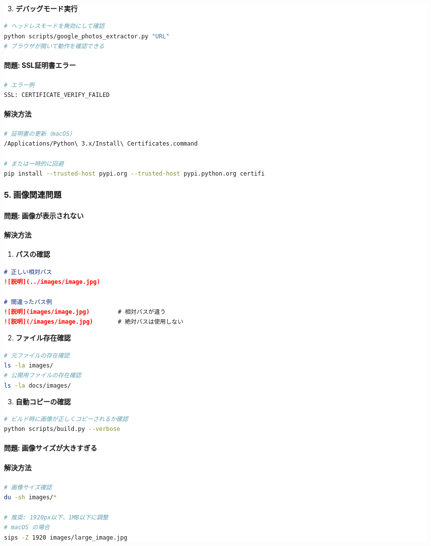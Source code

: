 3. **デバッグモード実行**
```bash
# ヘッドレスモードを無効にして確認
python scripts/google_photos_extractor.py "URL" 
# ブラウザが開いて動作を確認できる
```

#### 問題: SSL証明書エラー
```bash
# エラー例
SSL: CERTIFICATE_VERIFY_FAILED
```

#### 解決方法
```bash
# 証明書の更新（macOS）
/Applications/Python\ 3.x/Install\ Certificates.command

# または一時的に回避
pip install --trusted-host pypi.org --trusted-host pypi.python.org certifi
```

### 5. 画像関連問題

#### 問題: 画像が表示されない

#### 解決方法
1. **パスの確認**
```markdown
# 正しい相対パス
![説明](../images/image.jpg)

# 間違ったパス例
![説明](images/image.jpg)        # 相対パスが違う
![説明](/images/image.jpg)       # 絶対パスは使用しない
```

2. **ファイル存在確認**
```bash
# 元ファイルの存在確認
ls -la images/
# 公開用ファイルの存在確認
ls -la docs/images/
```

3. **自動コピーの確認**
```bash
# ビルド時に画像が正しくコピーされるか確認
python scripts/build.py --verbose
```

#### 問題: 画像サイズが大きすぎる

#### 解決方法
```bash
# 画像サイズ確認
du -sh images/*

# 推奨: 1920px以下、1MB以下に調整
# macOS の場合
sips -Z 1920 images/large_image.jpg
```
